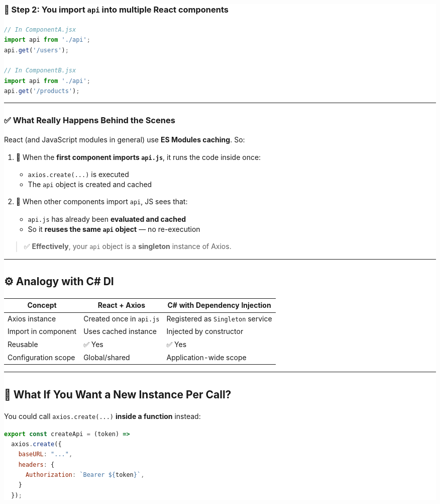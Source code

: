 ### 🔹 Step 2: You import `api` into multiple React components

```js
// In ComponentA.jsx
import api from './api';
api.get('/users');

// In ComponentB.jsx
import api from './api';
api.get('/products');
```

---

### ✅ What Really Happens Behind the Scenes

React (and JavaScript modules in general) use **ES Modules caching**. So:

1. 🔁 When the **first component imports `api.js`**, it runs the code inside once:

   * `axios.create(...)` is executed
   * The `api` object is created and cached

2. 🚀 When other components import `api`, JS sees that:

   * `api.js` has already been **evaluated and cached**
   * So it **reuses the same `api` object** — no re-execution

> ✅ **Effectively**, your `api` object is a **singleton** instance of Axios.

---

## ⚙️ Analogy with C# DI

| Concept             | React + Axios            | C# with Dependency Injection      |
| ------------------- | ------------------------ | --------------------------------- |
| Axios instance      | Created once in `api.js` | Registered as `Singleton` service |
| Import in component | Uses cached instance     | Injected by constructor           |
| Reusable            | ✅ Yes                    | ✅ Yes                             |
| Configuration scope | Global/shared            | Application-wide scope            |

---

## 🔁 What If You Want a New Instance Per Call?

You could call `axios.create(...)` **inside a function** instead:

```js
export const createApi = (token) =>
  axios.create({
    baseURL: "...",
    headers: {
      Authorization: `Bearer ${token}`,
    }
  });
```

